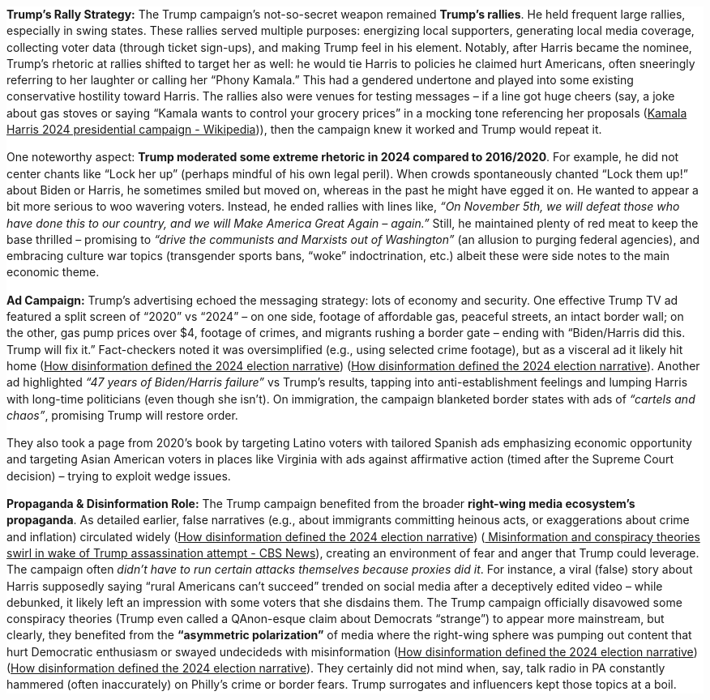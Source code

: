 **Trump’s Rally Strategy:** The Trump campaign’s not-so-secret weapon remained **Trump’s rallies**. He held frequent large rallies, especially in swing states. These rallies served multiple purposes: energizing local supporters, generating local media coverage, collecting voter data (through ticket sign-ups), and making Trump feel in his element. Notably, after Harris became the nominee, Trump’s rhetoric at rallies shifted to target her as well: he would tie Harris to policies he claimed hurt Americans, often sneeringly referring to her laughter or calling her “Phony Kamala.” This had a gendered undertone and played into some existing conservative hostility toward Harris. The rallies also were venues for testing messages – if a line got huge cheers (say, a joke about gas stoves or saying “Kamala wants to control your grocery prices” in a mocking tone referencing her proposals ([Kamala Harris 2024 presidential campaign - Wikipedia](https://en.wikipedia.org/wiki/Kamala_Harris_2024_presidential_campaign#:~:text=Harris%20departed%20from%20Biden%20on,Palestinian%20conflict.%5B%2019))), then the campaign knew it worked and Trump would repeat it. 

One noteworthy aspect: **Trump moderated some extreme rhetoric in 2024 compared to 2016/2020**. For example, he did not center chants like “Lock her up” (perhaps mindful of his own legal peril). When crowds spontaneously chanted “Lock them up!” about Biden or Harris, he sometimes smiled but moved on, whereas in the past he might have egged it on. He wanted to appear a bit more serious to woo wavering voters. Instead, he ended rallies with lines like, *“On November 5th, we will defeat those who have done this to our country, and we will Make America Great Again – again.”* Still, he maintained plenty of red meat to keep the base thrilled – promising to *“drive the communists and Marxists out of Washington”* (an allusion to purging federal agencies), and embracing culture war topics (transgender sports bans, “woke” indoctrination, etc.) albeit these were side notes to the main economic theme. 

**Ad Campaign:** Trump’s advertising echoed the messaging strategy: lots of economy and security. One effective Trump TV ad featured a split screen of “2020” vs “2024” – on one side, footage of affordable gas, peaceful streets, an intact border wall; on the other, gas pump prices over $4, footage of crimes, and migrants rushing a border gate – ending with “Biden/Harris did this. Trump will fix it.” Fact-checkers noted it was oversimplified (e.g., using selected crime footage), but as a visceral ad it likely hit home ([How disinformation defined the 2024 election narrative](https://www.brookings.edu/articles/how-disinformation-defined-the-2024-election-narrative/#:~:text=,news%20media%20covered%20the%20campaign)) ([How disinformation defined the 2024 election narrative](https://www.brookings.edu/articles/how-disinformation-defined-the-2024-election-narrative/#:~:text=There%20are%20many%20reasons%20for,strengthened%20the%20case%20for%20Trump)). Another ad highlighted *“47 years of Biden/Harris failure”* vs Trump’s results, tapping into anti-establishment feelings and lumping Harris with long-time politicians (even though she isn’t). On immigration, the campaign blanketed border states with ads of *“cartels and chaos”*, promising Trump will restore order. 

They also took a page from 2020’s book by targeting Latino voters with tailored Spanish ads emphasizing economic opportunity and targeting Asian American voters in places like Virginia with ads against affirmative action (timed after the Supreme Court decision) – trying to exploit wedge issues. 

**Propaganda & Disinformation Role:** The Trump campaign benefited from the broader **right-wing media ecosystem’s propaganda**. As detailed earlier, false narratives (e.g., about immigrants committing heinous acts, or exaggerations about crime and inflation) circulated widely ([How disinformation defined the 2024 election narrative](https://www.brookings.edu/articles/how-disinformation-defined-the-2024-election-narrative/#:~:text=So%2C%20we%20shouldn%E2%80%99t%20be%20surprised,immigrants%2C%20Kamala%20Harris%20in%20a)) ([
    Misinformation and conspiracy theories swirl in wake of Trump assassination attempt - CBS News](https://www.cbsnews.com/news/trump-rally-shooting-misinformation-conspiracy-theories/#:~:text=False%20claims%20that%20the%20assassination,were%20shared%20on%20social%20media)), creating an environment of fear and anger that Trump could leverage. The campaign often *didn’t have to run certain attacks themselves because proxies did it*. For instance, a viral (false) story about Harris supposedly saying “rural Americans can’t succeed” trended on social media after a deceptively edited video – while debunked, it likely left an impression with some voters that she disdains them. The Trump campaign officially disavowed some conspiracy theories (Trump even called a QAnon-esque claim about Democrats “strange”) to appear more mainstream, but clearly, they benefited from the **“asymmetric polarization”** of media where the right-wing sphere was pumping out content that hurt Democratic enthusiasm or swayed undecideds with misinformation ([How disinformation defined the 2024 election narrative](https://www.brookings.edu/articles/how-disinformation-defined-the-2024-election-narrative/#:~:text=,news%20media%20covered%20the%20campaign)) ([How disinformation defined the 2024 election narrative](https://www.brookings.edu/articles/how-disinformation-defined-the-2024-election-narrative/#:~:text=But%20we%20can%E2%80%99t%20ignore%20the,climate%20change%20to%20race%20relations)). They certainly did not mind when, say, talk radio in PA constantly hammered (often inaccurately) on Philly’s crime or border fears. Trump surrogates and influencers kept those topics at a boil. 
